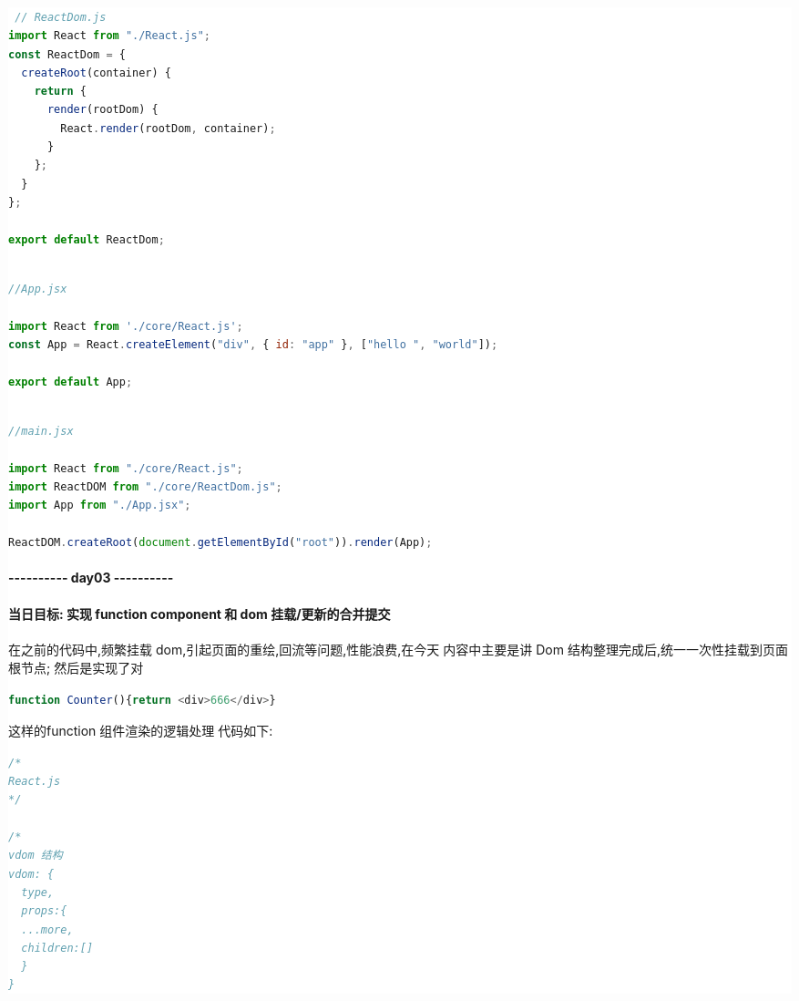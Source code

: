 ```js
 // ReactDom.js
import React from "./React.js";
const ReactDom = {
  createRoot(container) {
    return {
      render(rootDom) {
        React.render(rootDom, container);
      }
    };
  }
};

export default ReactDom;

```


```js

//App.jsx

import React from './core/React.js';
const App = React.createElement("div", { id: "app" }, ["hello ", "world"]);

export default App;

```

```js

//main.jsx

import React from "./core/React.js";
import ReactDOM from "./core/ReactDom.js";
import App from "./App.jsx";

ReactDOM.createRoot(document.getElementById("root")).render(App);

```



#### ----------  day03 ---------- 
#### 当日目标: 实现 function component 和 dom 挂载/更新的合并提交
在之前的代码中,频繁挂载 dom,引起页面的重绘,回流等问题,性能浪费,在今天
内容中主要是讲 Dom 结构整理完成后,统一一次性挂载到页面根节点;
然后是实现了对  
```js
function Counter(){return <div>666</div>}
```
这样的function 组件渲染的逻辑处理
 代码如下: 
 
```js
/* 
React.js
*/

/* 
vdom 结构
vdom: {
  type,
  props:{
  ...more,
  children:[]
  }
}
```